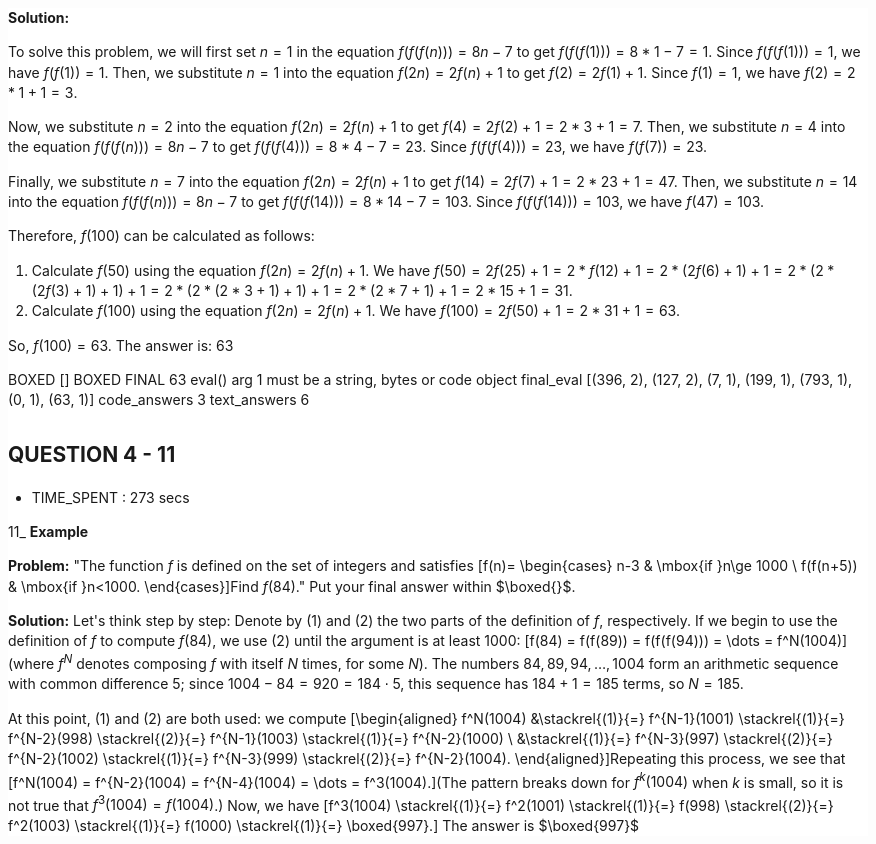 **Solution:** 



To solve this problem, we will first set $n = 1$ in the equation $f(f(f(n)))=8n-7$ to get $f(f(f(1)))=8*1-7=1$. Since $f(f(f(1)))=1$, we have $f(f(1))=1$. Then, we substitute $n = 1$ into the equation $f(2n)=2f(n)+1$ to get $f(2)=2f(1)+1$. Since $f(1)=1$, we have $f(2)=2*1+1=3$.

Now, we substitute $n = 2$ into the equation $f(2n)=2f(n)+1$ to get $f(4)=2f(2)+1=2*3+1=7$. Then, we substitute $n = 4$ into the equation $f(f(f(n)))=8n-7$ to get $f(f(f(4)))=8*4-7=23$. Since $f(f(f(4)))=23$, we have $f(f(7))=23$.

Finally, we substitute $n = 7$ into the equation $f(2n)=2f(n)+1$ to get $f(14)=2f(7)+1=2*23+1=47$. Then, we substitute $n = 14$ into the equation $f(f(f(n)))=8n-7$ to get $f(f(f(14)))=8*14-7=103$. Since $f(f(f(14)))=103$, we have $f(47)=103$.

Therefore, $f(100)$ can be calculated as follows:

1. Calculate $f(50)$ using the equation $f(2n)=2f(n)+1$. We have $f(50)=2f(25)+1=2*f(12)+1=2*(2f(6)+1)+1=2*(2*(2f(3)+1)+1)+1=2*(2*(2*3+1)+1)+1=2*(2*7+1)+1=2*15+1=31$.
2. Calculate $f(100)$ using the equation $f(2n)=2f(n)+1$. We have $f(100)=2f(50)+1=2*31+1=63$.

So, $f(100)=63$. The answer is: $63$

BOXED []
BOXED FINAL 63
eval() arg 1 must be a string, bytes or code object final_eval
[(396, 2), (127, 2), (7, 1), (199, 1), (793, 1), (0, 1), (63, 1)]
code_answers 3 text_answers 6



## QUESTION 4 - 11 
- TIME_SPENT : 273 secs

11_
**Example**

**Problem:** 
"The function $f$ is defined on the set of integers and satisfies \[f(n)= \begin{cases}  n-3 & \mbox{if }n\ge 1000 \\  f(f(n+5)) & \mbox{if }n<1000. \end{cases}\]Find $f(84)$."
Put your final answer within $\boxed{}$.

**Solution:** 
Let's think step by step:
Denote by (1) and (2) the two parts of the definition of $f$, respectively. If we begin to use the definition of $f$ to compute $f(84)$, we use (2) until the argument is at least $1000$: \[f(84) = f(f(89)) = f(f(f(94))) = \dots = f^N(1004)\](where $f^N$ denotes composing $f$ with itself $N$ times, for some $N$). The numbers $84, 89, 94, \dots, 1004$ form an arithmetic sequence with common difference $5$; since $1004 - 84 = 920 = 184 \cdot 5$, this sequence has $184 + 1 = 185$ terms, so $N = 185$.

At this point, (1) and (2) are both used: we compute \[\begin{aligned} f^N(1004) &\stackrel{(1)}{=} f^{N-1}(1001) \stackrel{(1)}{=} f^{N-2}(998) \stackrel{(2)}{=} f^{N-1}(1003) \stackrel{(1)}{=} f^{N-2}(1000) \\ &\stackrel{(1)}{=} f^{N-3}(997) \stackrel{(2)}{=} f^{N-2}(1002) \stackrel{(1)}{=} f^{N-3}(999) \stackrel{(2)}{=} f^{N-2}(1004). \end{aligned}\]Repeating this process, we see that \[f^N(1004) = f^{N-2}(1004) = f^{N-4}(1004) = \dots = f^3(1004).\](The pattern breaks down for $f^k(1004)$ when $k$ is small, so it is not true that $f^3(1004) = f(1004)$.) Now, we have \[f^3(1004) \stackrel{(1)}{=} f^2(1001) \stackrel{(1)}{=} f(998) \stackrel{(2)}{=} f^2(1003) \stackrel{(1)}{=} f(1000) \stackrel{(1)}{=} \boxed{997}.\] The answer is $\boxed{997}$
